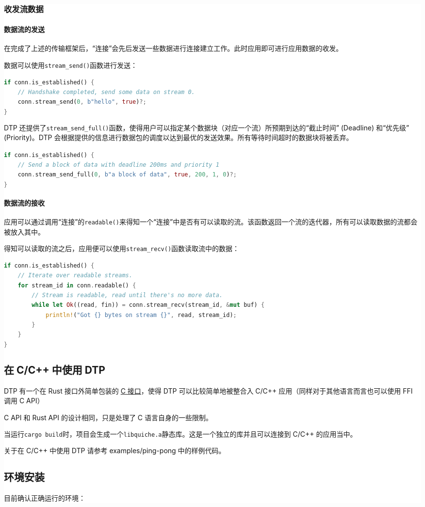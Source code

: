 ### 收发流数据

#### 数据流的发送

在完成了上述的传输框架后，“连接”会先后发送一些数据进行连接建立工作。此时应用即可进行应用数据的收发。

数据可以使用`stream_send()`函数进行发送：

```rust
if conn.is_established() {
    // Handshake completed, send some data on stream 0.
    conn.stream_send(0, b"hello", true)?;
}
```

DTP 还提供了`stream_send_full()`函数，使得用户可以指定某个数据块（对应一个流）所预期到达的“截止时间” (Deadline) 和“优先级” (Priority)。DTP 会根据提供的信息进行数据包的调度以达到最优的发送效果。所有等待时间超时的数据块将被丢弃。

```rust
if conn.is_established() {
    // Send a block of data with deadline 200ms and priority 1
    conn.stream_send_full(0, b"a block of data", true, 200, 1, 0)?;
}
```

#### 数据流的接收

应用可以通过调用“连接”的`readable()`来得知一个“连接”中是否有可以读取的流。该函数返回一个流的迭代器，所有可以读取数据的流都会被放入其中。

得知可以读取的流之后，应用便可以使用`stream_recv()`函数读取流中的数据：

```rust
if conn.is_established() {
    // Iterate over readable streams.
    for stream_id in conn.readable() {
        // Stream is readable, read until there's no more data.
        while let Ok((read, fin)) = conn.stream_recv(stream_id, &mut buf) {
            println!("Got {} bytes on stream {}", read, stream_id);
        }
    }
}
```

## 在 C/C++ 中使用 DTP

DTP 有一个在 Rust 接口外简单包装的 [C 接口]，使得 DTP 可以比较简单地被整合入 C/C++ 应用（同样对于其他语言而言也可以使用 FFI 调用 C API）

C API 和 Rust API 的设计相同，只是处理了 C 语言自身的一些限制。

当运行`cargo build`时，项目会生成一个`libquiche.a`静态库。这是一个独立的库并且可以连接到 C/C++ 的应用当中。

关于在 C/C++ 中使用 DTP 请参考 examples/ping-pong 中的样例代码。

[C 接口]: https://github.com/STAR-Tsinghua/DTP/blob/main/include/quiche.h

## 环境安装

目前确认正确运行的环境：


[BoringSSL]: https://boringssl.googlesource.com/boringssl/